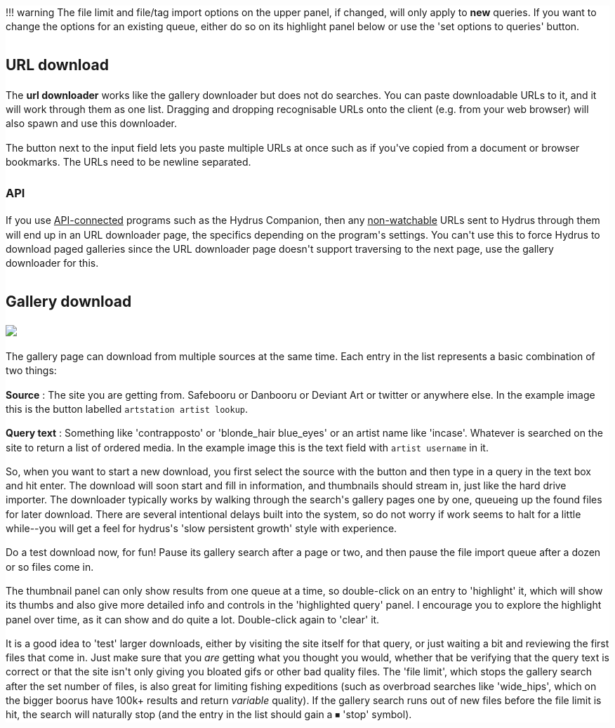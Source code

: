 
!!! warning
    The file limit and file/tag import options on the upper panel, if changed, will only apply to **new** queries. If you want to change the options for an existing queue, either do so on its highlight panel below or use the 'set options to queries' button.

## URL download
The **url downloader** works like the gallery downloader but does not do searches. You can paste downloadable URLs to it, and it will work through them as one list. Dragging and dropping recognisable URLs onto the client (e.g. from your web browser) will also spawn and use this downloader.

The button next to the input field lets you paste multiple URLs at once such as if you've copied from a document or browser bookmarks. The URLs need to be newline separated.

### API
If you use [API-connected](client_api.md) programs such as the Hydrus Companion, then any [non-watchable](downloader_url_classes.md#url_types) URLs sent to Hydrus through them will end up in an URL downloader page, the specifics depending on the program's settings. You can't use this to force Hydrus to download paged galleries since the URL downloader page doesn't support traversing to the next page, use the gallery downloader for this.

## Gallery download
![](images/downloader_page.png)

The gallery page can download from multiple sources at the same time. Each entry in the list represents a basic combination of two things:

**Source**
:   The site you are getting from. Safebooru or Danbooru or Deviant Art or twitter or anywhere else. In the example image this is the button labelled `artstation artist lookup`.

**Query text**
:   Something like 'contrapposto' or 'blonde\_hair blue\_eyes' or an artist name like 'incase'. Whatever is searched on the site to return a list of ordered media. In the example image this is the text field with `artist username` in it.

So, when you want to start a new download, you first select the source with the button and then type in a query in the text box and hit enter. The download will soon start and fill in information, and thumbnails should stream in, just like the hard drive importer. The downloader typically works by walking through the search's gallery pages one by one, queueing up the found files for later download. There are several intentional delays built into the system, so do not worry if work seems to halt for a little while--you will get a feel for hydrus's 'slow persistent growth' style with experience.

Do a test download now, for fun! Pause its gallery search after a page or two, and then pause the file import queue after a dozen or so files come in.

The thumbnail panel can only show results from one queue at a time, so double-click on an entry to 'highlight' it, which will show its thumbs and also give more detailed info and controls in the 'highlighted query' panel. I encourage you to explore the highlight panel over time, as it can show and do quite a lot. Double-click again to 'clear' it.

It is a good idea to 'test' larger downloads, either by visiting the site itself for that query, or just waiting a bit and reviewing the first files that come in. Just make sure that you _are_ getting what you thought you would, whether that be verifying that the query text is correct or that the site isn't only giving you bloated gifs or other bad quality files. The 'file limit', which stops the gallery search after the set number of files, is also great for limiting fishing expeditions (such as overbroad searches like 'wide_hips', which on the bigger boorus have 100k+ results and return _variable_ quality). If the gallery search runs out of new files before the file limit is hit, the search will naturally stop (and the entry in the list should gain a ⏹ 'stop' symbol).
